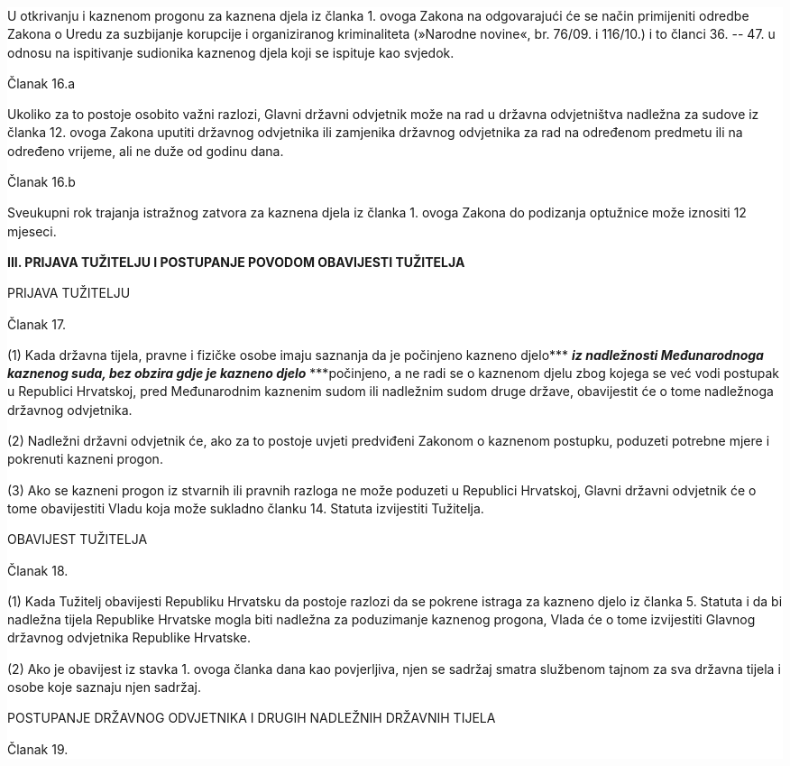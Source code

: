 U otkrivanju i kaznenom progonu za kaznena djela iz članka 1. ovoga
Zakona na odgovarajući će se način primijeniti odredbe Zakona o Uredu za
suzbijanje korupcije i organiziranog kriminaliteta (»Narodne novine«,
br. 76/09. i 116/10.) i to članci 36. -- 47. u odnosu na ispitivanje
sudionika kaznenog djela koji se ispituje kao svjedok.

Članak 16.a

Ukoliko za to postoje osobito važni razlozi, Glavni državni odvjetnik
može na rad u državna odvjetništva nadležna za sudove iz članka 12.
ovoga Zakona uputiti državnog odvjetnika ili zamjenika državnog
odvjetnika za rad na određenom predmetu ili na određeno vrijeme, ali ne
duže od godinu dana.

Članak 16.b

Sveukupni rok trajanja istražnog zatvora za kaznena djela iz članka 1.
ovoga Zakona do podizanja optužnice može iznositi 12 mjeseci.

**III. PRIJAVA TUŽITELJU I POSTUPANJE POVODOM OBAVIJESTI TUŽITELJA**

PRIJAVA TUŽITELJU

Članak 17.

\(1\) Kada državna tijela, pravne i fizičke osobe imaju saznanja da je
počinjeno kazneno djelo*** ***iz nadležnosti Međunarodnoga kaznenog
suda, bez obzira gdje je kazneno djelo*** ***počinjeno, a ne radi se o
kaznenom djelu zbog kojega se već vodi postupak u Republici Hrvatskoj,
pred Međunarodnim kaznenim sudom ili nadležnim sudom druge države,
obavijestit će o tome nadležnoga državnog odvjetnika.

\(2\) Nadležni državni odvjetnik će, ako za to postoje uvjeti predviđeni
Zakonom o kaznenom postupku, poduzeti potrebne mjere i pokrenuti kazneni
progon.

\(3\) Ako se kazneni progon iz stvarnih ili pravnih razloga ne može
poduzeti u Republici Hrvatskoj, Glavni državni odvjetnik će o tome
obavijestiti Vladu koja može sukladno članku 14. Statuta izvijestiti
Tužitelja.

OBAVIJEST TUŽITELJA

Članak 18.

\(1\) Kada Tužitelj obavijesti Republiku Hrvatsku da postoje razlozi da
se pokrene istraga za kazneno djelo iz članka 5. Statuta i da bi
nadležna tijela Republike Hrvatske mogla biti nadležna za poduzimanje
kaznenog progona, Vlada će o tome izvijestiti Glavnog državnog
odvjetnika Republike Hrvatske.

\(2\) Ako je obavijest iz stavka 1. ovoga članka dana kao povjerljiva,
njen se sadržaj smatra službenom tajnom za sva državna tijela i osobe
koje saznaju njen sadržaj.

POSTUPANJE DRŽAVNOG ODVJETNIKA I DRUGIH NADLEŽNIH DRŽAVNIH TIJELA

Članak 19.
